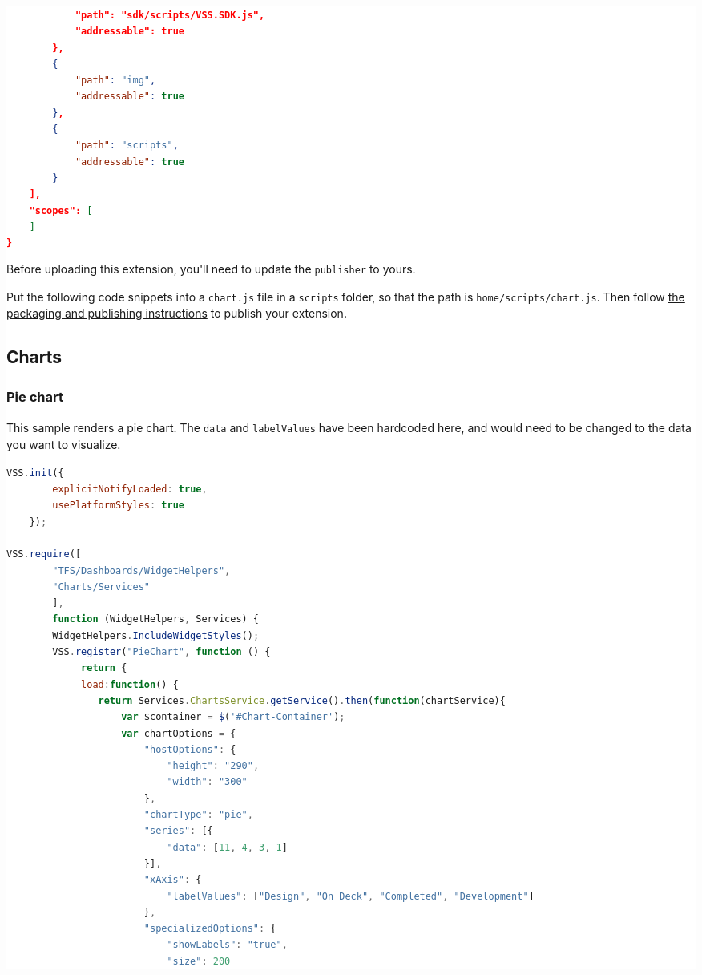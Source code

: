 ```json
            "path": "sdk/scripts/VSS.SDK.js",
            "addressable": true
        },
        {
            "path": "img",
            "addressable": true
        },
        {
            "path": "scripts",
            "addressable": true
        }
    ],
    "scopes": [
    ]
}

```

Before uploading this extension, you'll need to update the `publisher` to yours. 

Put the following code snippets into a `chart.js` file in a `scripts` folder, so that the path is `home/scripts/chart.js`.
Then follow [the packaging and publishing instructions](../publish/overview.md) to publish your extension.

## Charts

### Pie chart

This sample renders a pie chart. The `data` and `labelValues` have been hardcoded here, and would need to be changed to the data you want to visualize. 

```JavaScript
VSS.init({
 		explicitNotifyLoaded: true,
 		usePlatformStyles: true 
 	});
 	
VSS.require([
 		"TFS/Dashboards/WidgetHelpers", 
	    "Charts/Services"
		],
		function (WidgetHelpers, Services) {
 		WidgetHelpers.IncludeWidgetStyles();
 		VSS.register("PieChart", function () { 
			 return {
			 load:function() {
				return Services.ChartsService.getService().then(function(chartService){
					var $container = $('#Chart-Container');
					var chartOptions = { 
						"hostOptions": { 
							"height": "290", 
							"width": "300"
						},
						"chartType": "pie",
						"series": [{
							"data": [11, 4, 3, 1]
						}],
						"xAxis": { 
							"labelValues": ["Design", "On Deck", "Completed", "Development"] 
						}, 
						"specializedOptions": {
							"showLabels": "true",
							"size": 200
```